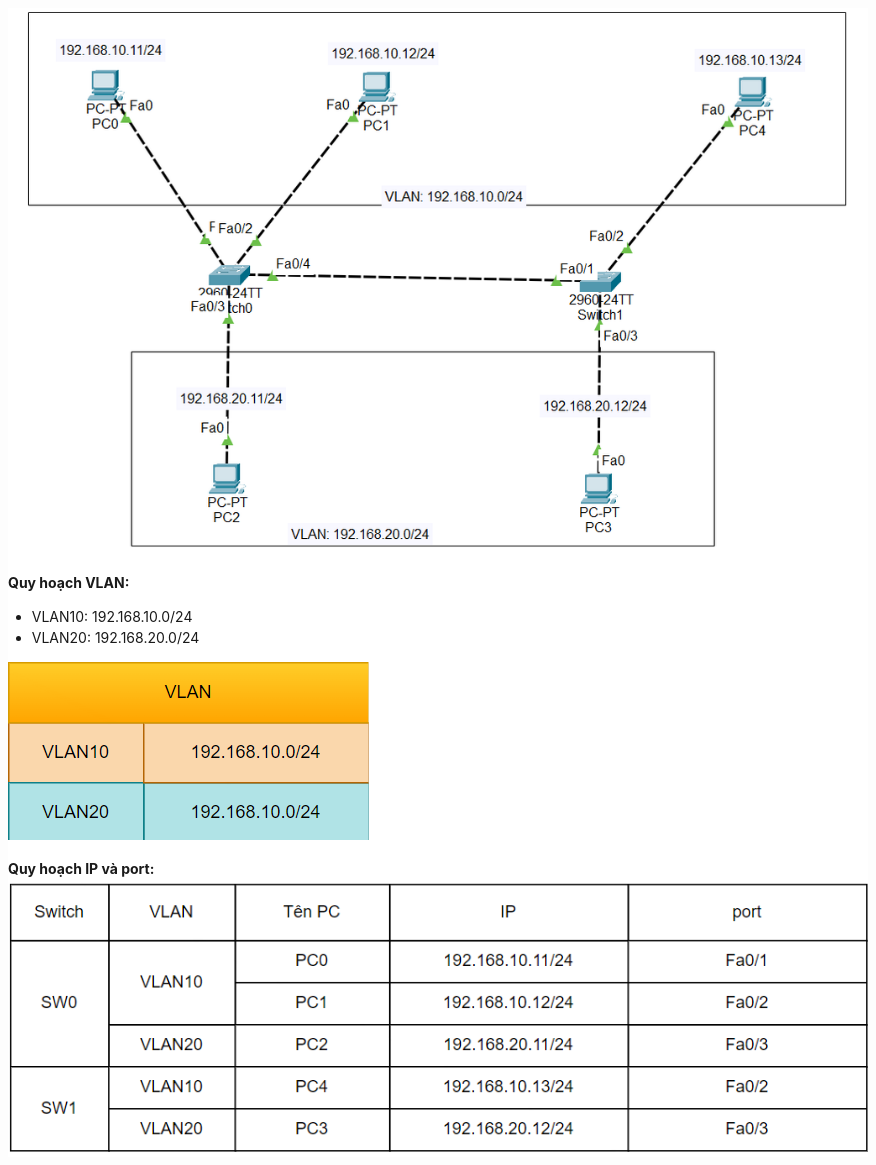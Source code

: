 ![Cấu hình VTP domain](../Images/CauhinhVTP.png)

__Quy hoạch VLAN:__
- VLAN10: 192.168.10.0/24
- VLAN20: 192.168.20.0/24

![Alt text](../Images/quyhoachVlan.png)

__Quy hoạch IP và port:__
![Alt text](../Images/quyhoachport.png)
